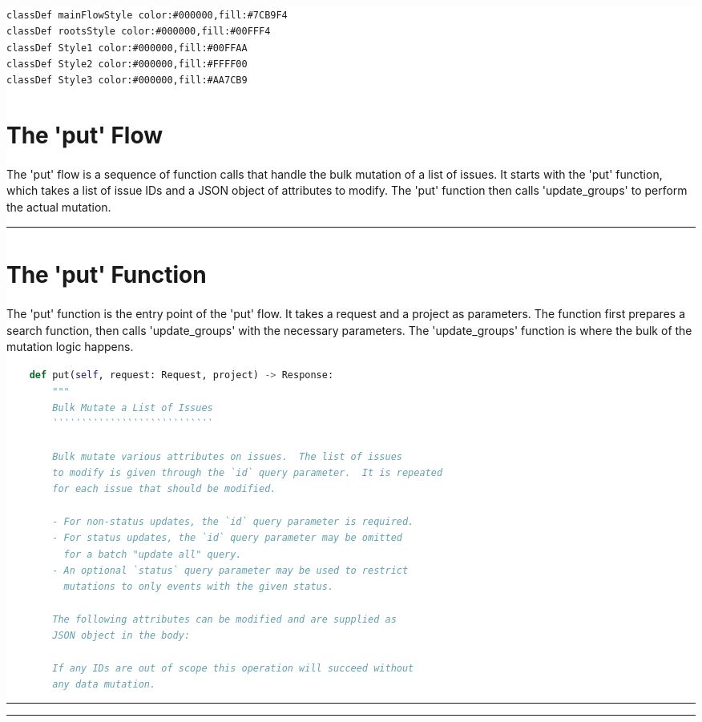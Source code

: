 ```mermaid
classDef mainFlowStyle color:#000000,fill:#7CB9F4
classDef rootsStyle color:#000000,fill:#00FFF4
classDef Style1 color:#000000,fill:#00FFAA
classDef Style2 color:#000000,fill:#FFFF00
classDef Style3 color:#000000,fill:#AA7CB9
```

# The 'put' Flow

The 'put' flow is a sequence of function calls that handle the bulk mutation of a list of issues. It starts with the 'put' function, which takes a list of issue IDs and a JSON object of attributes to modify. The 'put' function then calls 'update_groups' to perform the actual mutation.

<SwmSnippet path="/src/sentry/api/endpoints/project_group_index.py" line="188">

---

# The 'put' Function

The 'put' function is the entry point of the 'put' flow. It takes a request and a project as parameters. The function first prepares a search function, then calls 'update_groups' with the necessary parameters. The 'update_groups' function is where the bulk of the mutation logic happens.

`````````````````````````````python
    def put(self, request: Request, project) -> Response:
        """
        Bulk Mutate a List of Issues
        ````````````````````````````

        Bulk mutate various attributes on issues.  The list of issues
        to modify is given through the `id` query parameter.  It is repeated
        for each issue that should be modified.

        - For non-status updates, the `id` query parameter is required.
        - For status updates, the `id` query parameter may be omitted
          for a batch "update all" query.
        - An optional `status` query parameter may be used to restrict
          mutations to only events with the given status.

        The following attributes can be modified and are supplied as
        JSON object in the body:

        If any IDs are out of scope this operation will succeed without
        any data mutation.

`````````````````````````````

---

</SwmSnippet>

<SwmSnippet path="/src/sentry/api/helpers/group_index/update.py" line="166">

---